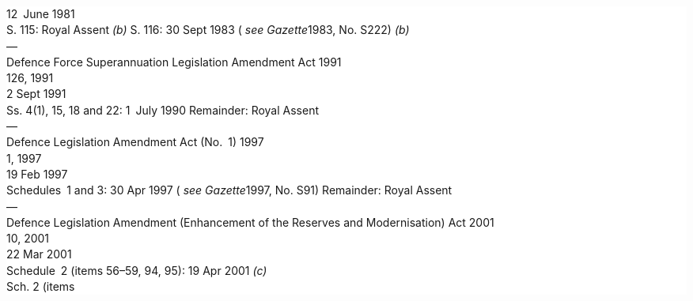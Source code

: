   </td>
  <td>
    <div>12 June 1981</div>
  </td>
  <td>
    <div>S. 115: Royal Assent <i>(b)</i> 
S. 116: 30 Sept 1983 ( <i>see Gazette</i>1983, No. S222) <i>(b)</i></div>
  </td>
  <td>
    <div>—</div>
  </td>
</tr>
<tr>
  <td>
    <div>Defence Force Superannuation Legislation Amendment Act 1991</div>
  </td>
  <td>
    <div>126, 1991</div>
  </td>
  <td>
    <div>2 Sept 1991</div>
  </td>
  <td>
    <div>Ss. 4(1), 15, 18 and 22: 1 July 1990 
Remainder: Royal Assent</div>
  </td>
  <td>
    <div>—</div>
  </td>
</tr>
<tr>
  <td>
    <div>Defence Legislation Amendment Act (No. 1) 1997</div>
  </td>
  <td>
    <div>1, 1997</div>
  </td>
  <td>
    <div>19 Feb 1997</div>
  </td>
  <td>
    <div>Schedules 1 and 3: 30 Apr 1997 ( <i>see Gazette</i>1997, No. S91) 
Remainder: Royal Assent</div>
  </td>
  <td>
    <div>—</div>
  </td>
</tr>
<tr>
  <td>
    <div>Defence Legislation Amendment (Enhancement of the Reserves and Modernisation) Act 2001</div>
  </td>
  <td>
    <div>10, 2001</div>
  </td>
  <td>
    <div>22 Mar 2001</div>
  </td>
  <td>
    <div>Schedule 2 (items 56–59, 94, 95): 
19 Apr 2001 <i>(c)</i></div>
  </td>
  <td>
    <div>Sch. 2 (items 